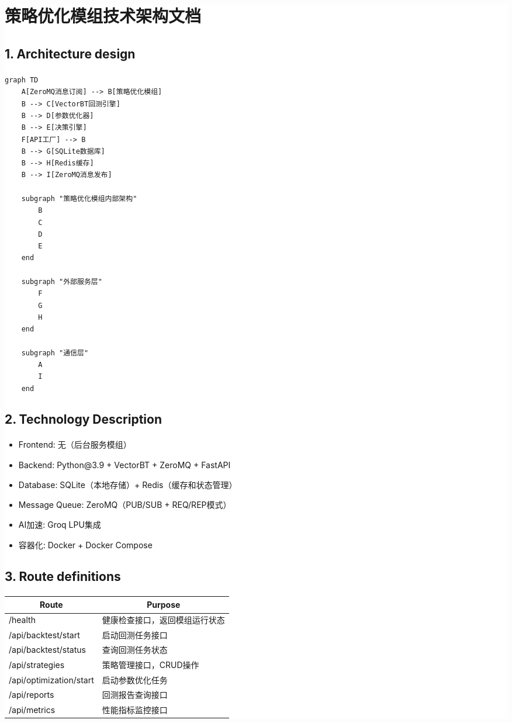 # 策略优化模组技术架构文档

## 1. Architecture design

```mermaid
graph TD
    A[ZeroMQ消息订阅] --> B[策略优化模组]
    B --> C[VectorBT回测引擎]
    B --> D[参数优化器]
    B --> E[决策引擎]
    F[API工厂] --> B
    B --> G[SQLite数据库]
    B --> H[Redis缓存]
    B --> I[ZeroMQ消息发布]
    
    subgraph "策略优化模组内部架构"
        B
        C
        D
        E
    end
    
    subgraph "外部服务层"
        F
        G
        H
    end
    
    subgraph "通信层"
        A
        I
    end
```

## 2. Technology Description

* Frontend: 无（后台服务模组）

* Backend: Python\@3.9 + VectorBT + ZeroMQ + FastAPI

* Database: SQLite（本地存储）+ Redis（缓存和状态管理）

* Message Queue: ZeroMQ（PUB/SUB + REQ/REP模式）

* AI加速: Groq LPU集成

* 容器化: Docker + Docker Compose

## 3. Route definitions

| Route                   | Purpose         |
| ----------------------- | --------------- |
| /health                 | 健康检查接口，返回模组运行状态 |
| /api/backtest/start     | 启动回测任务接口        |
| /api/backtest/status    | 查询回测任务状态        |
| /api/strategies         | 策略管理接口，CRUD操作   |
| /api/optimization/start | 启动参数优化任务        |
| /api/reports            | 回测报告查询接口        |
| /api/metrics            | 性能指标监控接口        |
